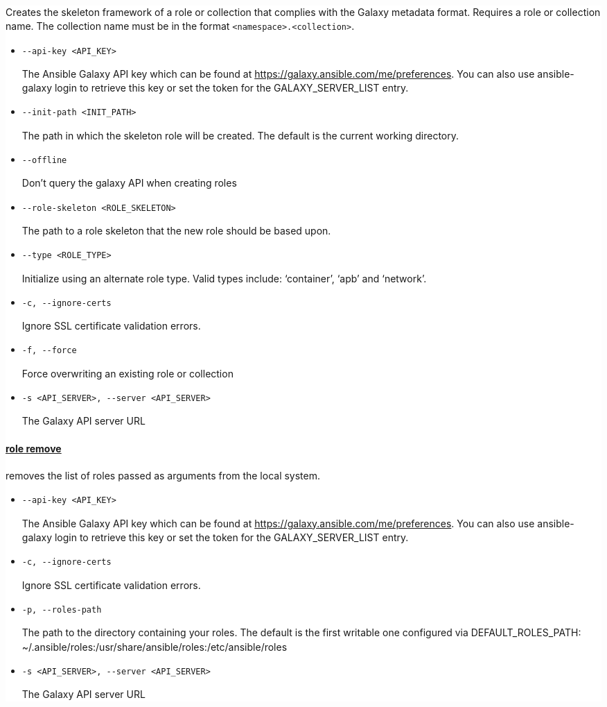 Creates the skeleton framework of a role or collection that complies with the Galaxy metadata format. Requires a role or collection name. The collection name must be in the format `<namespace>.<collection>`.

- `--api-key <API_KEY>`

  The Ansible Galaxy API key which can be found at https://galaxy.ansible.com/me/preferences. You can also use ansible-galaxy login to retrieve this key or set the token for the GALAXY_SERVER_LIST entry.

- `--init-path <INIT_PATH>`

  The path in which the skeleton role will be created. The default is the current working directory.

- `--offline`

  Don’t query the galaxy API when creating roles

- `--role-skeleton <ROLE_SKELETON>`

  The path to a role skeleton that the new role should be based upon.

- `--type <ROLE_TYPE>`

  Initialize using an alternate role type. Valid types include: ‘container’, ‘apb’ and ‘network’.

- `-c, --ignore-certs`

  Ignore SSL certificate validation errors.

- `-f, --force`

  Force overwriting an existing role or collection

- `-s <API_SERVER>, --server <API_SERVER>`

  The Galaxy API server URL



#### [role remove](https://docs.ansible.com/ansible/latest/cli/ansible-galaxy.html#id13)

removes the list of roles passed as arguments from the local system.

- `--api-key <API_KEY>`

  The Ansible Galaxy API key which can be found at https://galaxy.ansible.com/me/preferences. You can also use ansible-galaxy login to retrieve this key or set the token for the GALAXY_SERVER_LIST entry.

- `-c, --ignore-certs`

  Ignore SSL certificate validation errors.

- `-p, --roles-path`

  The path to the directory containing your roles. The default is the first writable one configured via DEFAULT_ROLES_PATH: ~/.ansible/roles:/usr/share/ansible/roles:/etc/ansible/roles

- `-s <API_SERVER>, --server <API_SERVER>`

  The Galaxy API server URL
